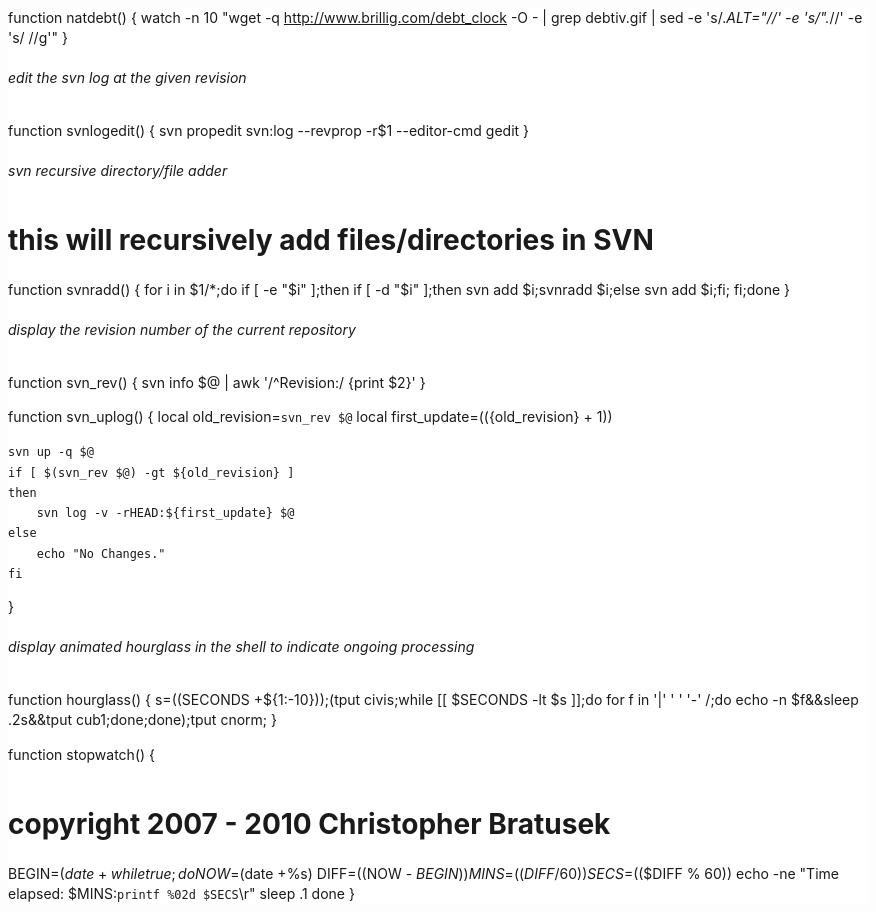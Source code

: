 function natdebt()
{
watch -n 10 "wget -q http://www.brillig.com/debt_clock -O - | grep debtiv.gif | sed -e 's/.*ALT=\"//' -e 's/\".*//' -e 's/ //g'"
}

###### edit the svn log at  the given revision
function svnlogedit() {
    svn propedit svn:log --revprop -r$1 --editor-cmd gedit
}

###### svn recursive directory/file adder
# this will recursively add files/directories in SVN
function svnradd() { for i in $1/*;do if [ -e "$i" ];then if [ -d "$i" ];then svn add $i;svnradd $i;else svn add $i;fi; fi;done }

###### display the revision number of the current repository
function svn_rev() {
	svn info $@ | awk '/^Revision:/ {print $2}'
}

function svn_uplog() {
	local old_revision=`svn_rev $@`
	local first_update=$((${old_revision} + 1))

	svn up -q $@
	if [ $(svn_rev $@) -gt ${old_revision} ]
	then
		svn log -v -rHEAD:${first_update} $@
	else
		echo "No Changes."
	fi
}

###### display animated hourglass in the shell to indicate ongoing processing
function hourglass() { s=$(($SECONDS +${1:-10}));(tput civis;while [[ $SECONDS -lt $s ]];do for f in '|' ' ' '\-' /;do echo -n $f&amp;&amp;sleep .2s&amp;&amp;tput cub1;done;done);tput cnorm; }

function stopwatch() {
# copyright 2007 - 2010 Christopher Bratusek
BEGIN=$(date +%s)
while true; do
    NOW=$(date +%s)
    DIFF=$(($NOW - $BEGIN))
    MINS=$(($DIFF / 60))
    SECS=$(($DIFF % 60))
    echo -ne "Time elapsed: $MINS:`printf %02d $SECS`\r"
    sleep .1
done
}
